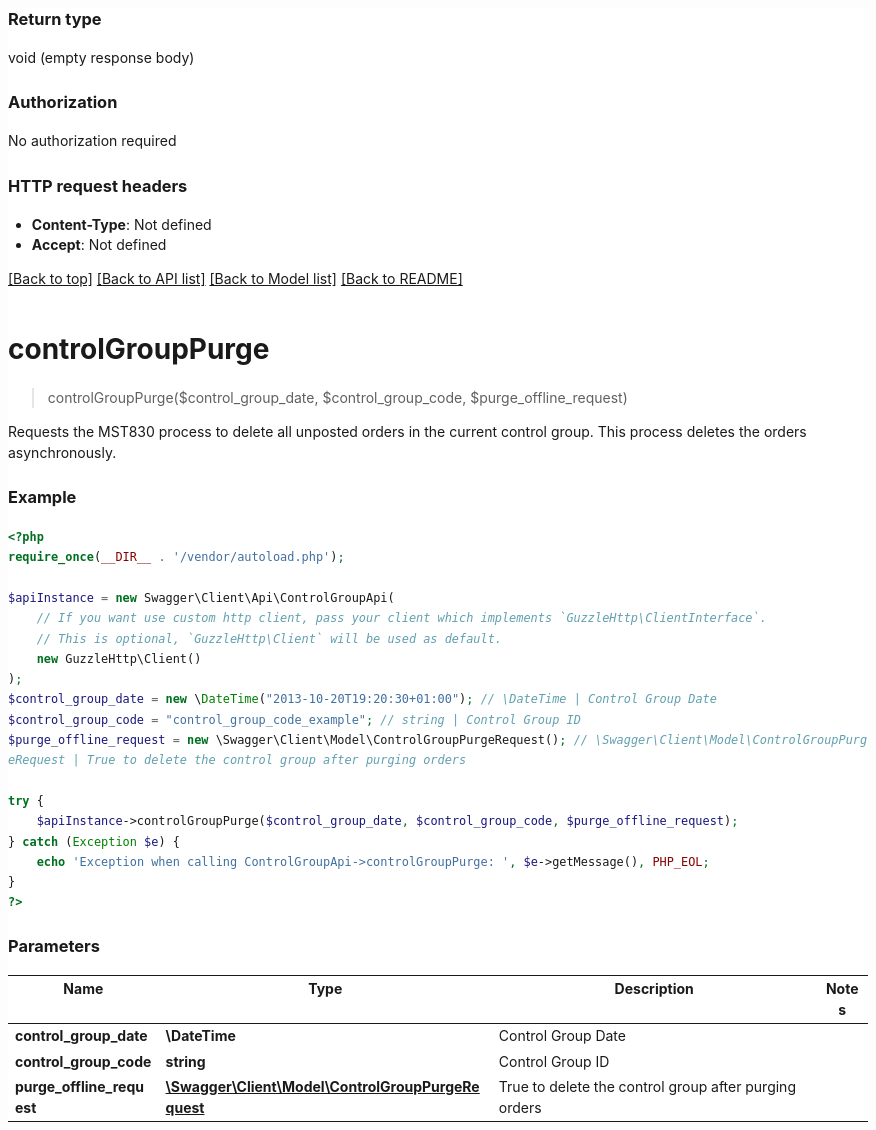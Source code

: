 ### Return type

void (empty response body)

### Authorization

No authorization required

### HTTP request headers

 - **Content-Type**: Not defined
 - **Accept**: Not defined

[[Back to top]](#) [[Back to API list]](../../README.md#documentation-for-api-endpoints) [[Back to Model list]](../../README.md#documentation-for-models) [[Back to README]](../../README.md)

# **controlGroupPurge**
> controlGroupPurge($control_group_date, $control_group_code, $purge_offline_request)

Requests the MST830 process to delete all unposted orders in the current control group.  This process deletes the orders asynchronously.

### Example
```php
<?php
require_once(__DIR__ . '/vendor/autoload.php');

$apiInstance = new Swagger\Client\Api\ControlGroupApi(
    // If you want use custom http client, pass your client which implements `GuzzleHttp\ClientInterface`.
    // This is optional, `GuzzleHttp\Client` will be used as default.
    new GuzzleHttp\Client()
);
$control_group_date = new \DateTime("2013-10-20T19:20:30+01:00"); // \DateTime | Control Group Date
$control_group_code = "control_group_code_example"; // string | Control Group ID
$purge_offline_request = new \Swagger\Client\Model\ControlGroupPurgeRequest(); // \Swagger\Client\Model\ControlGroupPurgeRequest | True to delete the control group after purging orders

try {
    $apiInstance->controlGroupPurge($control_group_date, $control_group_code, $purge_offline_request);
} catch (Exception $e) {
    echo 'Exception when calling ControlGroupApi->controlGroupPurge: ', $e->getMessage(), PHP_EOL;
}
?>
```

### Parameters

Name | Type | Description  | Notes
------------- | ------------- | ------------- | -------------
 **control_group_date** | **\DateTime**| Control Group Date |
 **control_group_code** | **string**| Control Group ID |
 **purge_offline_request** | [**\Swagger\Client\Model\ControlGroupPurgeRequest**](../Model/ControlGroupPurgeRequest.md)| True to delete the control group after purging orders |
